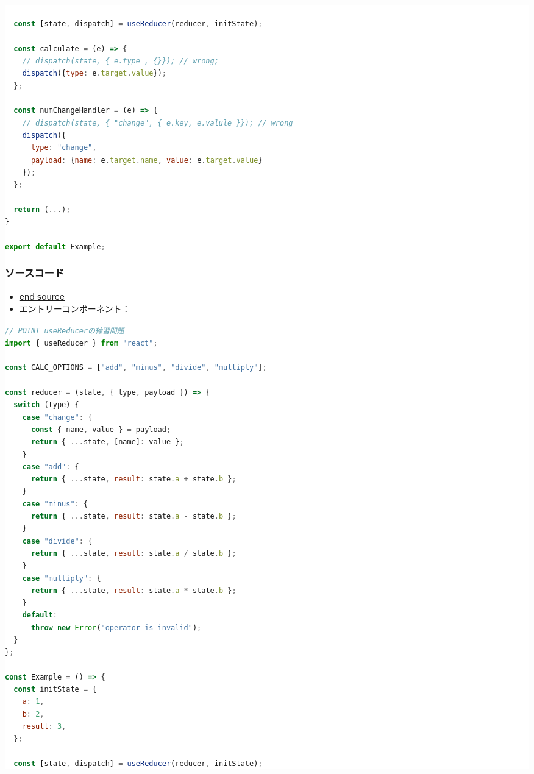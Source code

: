 ```jsx

  const [state, dispatch] = useReducer(reducer, initState);

  const calculate = (e) => {
    // dispatch(state, { e.type , {}}); // wrong;
    dispatch({type: e.target.value});
  };

  const numChangeHandler = (e) => {
    // dispatch(state, { "change", { e.key, e.valule }}); // wrong
    dispatch({
      type: "change",
      payload: {name: e.target.name, value: e.target.value}
    });
  };

  return (...);
}

export default Example;
```

### ソースコード
- [end source](./src/025_practice_useReducer/end/Example.jsx)
- エントリーコンポーネント：
```jsx
// POINT useReducerの練習問題
import { useReducer } from "react";

const CALC_OPTIONS = ["add", "minus", "divide", "multiply"];

const reducer = (state, { type, payload }) => {
  switch (type) {
    case "change": {
      const { name, value } = payload;
      return { ...state, [name]: value };
    }
    case "add": {
      return { ...state, result: state.a + state.b };
    }
    case "minus": {
      return { ...state, result: state.a - state.b };
    }
    case "divide": {
      return { ...state, result: state.a / state.b };
    }
    case "multiply": {
      return { ...state, result: state.a * state.b };
    }
    default:
      throw new Error("operator is invalid");
  }
};

const Example = () => {
  const initState = {
    a: 1,
    b: 2,
    result: 3,
  };

  const [state, dispatch] = useReducer(reducer, initState);

```
